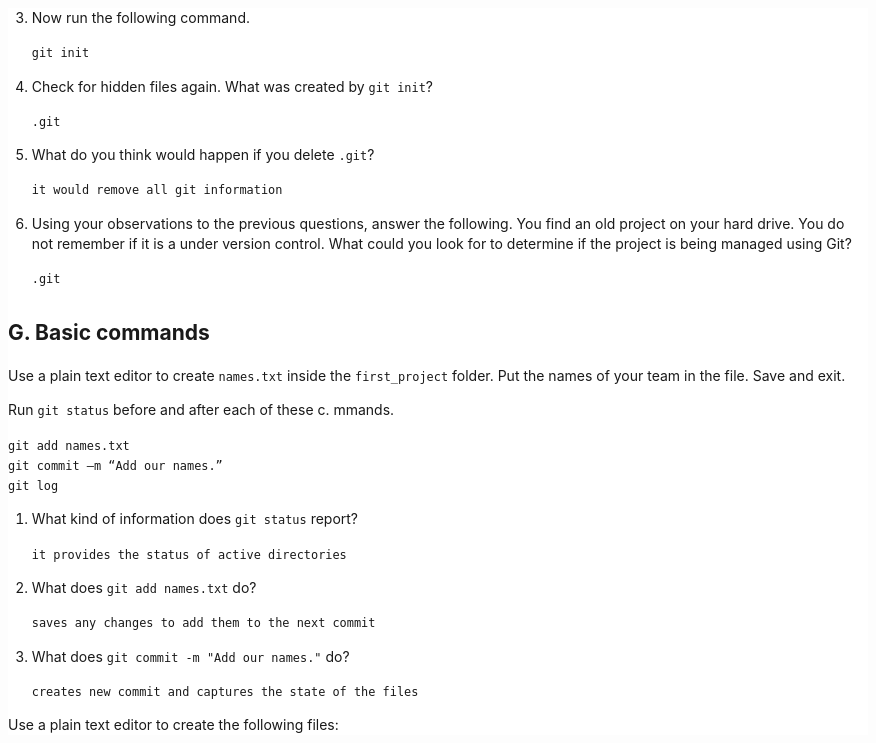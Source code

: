 3. Now run the following command.

    ```
    git init
    ```


4. Check for hidden files again.  What was created by `git init`?

    ```
    .git
    ```


3.  What do you think would happen if you delete `.git`?

    ```
    it would remove all git information
    ```

4.  Using your observations to the previous questions, answer the following.
    You find an old project on your hard drive. You do not remember if
    it is a under version control. What could you look for to determine
    if the project is being managed using Git?

    ```
    .git
    ```

G. Basic commands
-----------------

Use a plain text editor to create `names.txt` inside the `first_project`
folder. Put the names of your team in the file. Save and exit.

Run `git status` before and after each of these c. mmands.

    git add names.txt
    git commit –m “Add our names.”
    git log

1.  What kind of information does `git status` report?

    ```
    it provides the status of active directories
    ```

2.  What does `git add names.txt` do?

    ```
    saves any changes to add them to the next commit
    ```

3.  What does `git commit -m "Add our names."` do?

    ```
    creates new commit and captures the state of the files
    ```

Use a plain text editor to create the following files:
